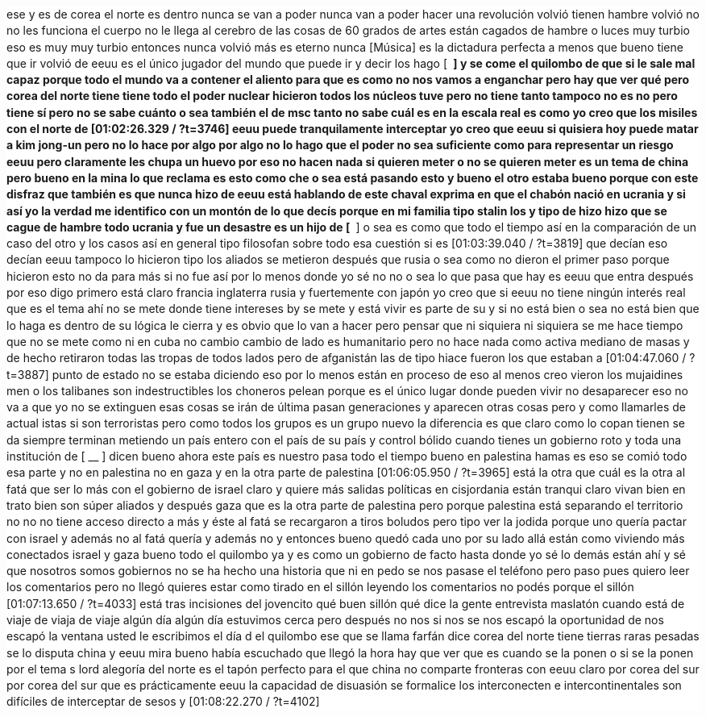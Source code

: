ese y es de corea el norte es dentro nunca se van a poder nunca van a poder hacer una revolución volvió tienen hambre volvió no no les funciona el cuerpo no le llega al cerebro de las cosas de 60 grados de artes están cagados de hambre o luces muy turbio eso es muy muy turbio entonces nunca volvió más es eterno nunca [Música] es la dictadura perfecta a menos que bueno tiene que ir volvió de eeuu es el único jugador del mundo que puede ir y decir los hago [&nbsp;__&nbsp;] y se come el quilombo de que si le sale mal capaz porque todo el mundo va a contener el aliento para que es como no nos vamos a enganchar pero hay que ver qué pero corea del norte tiene tiene todo el poder nuclear hicieron todos los núcleos tuve pero no tiene tanto tampoco no es no pero tiene sí pero no se sabe cuánto o sea también el de msc tanto no sabe cuál es en la escala real es como yo creo que los misiles con el norte de 
[01:02:26.329 / ?t=3746]
eeuu puede tranquilamente interceptar yo creo que eeuu si quisiera hoy puede matar a kim jong-un pero no lo hace por algo por algo no lo hago que el poder no sea suficiente como para representar un riesgo eeuu pero claramente les chupa un huevo por eso no hacen nada si quieren meter o no se quieren meter es un tema de china pero bueno en la mina lo que reclama es esto como che o sea está pasando esto y bueno el otro estaba bueno porque con este disfraz que también es que nunca hizo de eeuu está hablando de este chaval exprima en que el chabón nació en ucrania y si así yo la verdad me identifico con un montón de lo que decís porque en mi familia tipo stalin los y tipo de hizo hizo que se cague de hambre todo ucrania y fue un desastre es un hijo de [&nbsp;__&nbsp;] o sea es como que todo el tiempo así en la comparación de un caso del otro y los casos así en general tipo filosofan sobre todo esa cuestión si es 
[01:03:39.040 / ?t=3819]
que decían eso decían eeuu tampoco lo hicieron tipo los aliados se metieron después que rusia o sea como no dieron el primer paso porque hicieron esto no da para más si no fue así por lo menos donde yo sé no no o sea lo que pasa que hay es eeuu que entra después por eso digo primero está claro francia inglaterra rusia y fuertemente con japón yo creo que si eeuu no tiene ningún interés real que es el tema ahí no se mete donde tiene intereses by se mete y está vivir es parte de su y si no está bien o sea no está bien que lo haga es dentro de su lógica le cierra y es obvio que lo van a hacer pero pensar que ni siquiera ni siquiera se me hace tiempo que no se mete como ni en cuba no cambio cambio de lado es humanitario pero no hace nada como activa mediano de masas y de hecho retiraron todas las tropas de todos lados pero de afganistán las de tipo hiace fueron los que estaban a 
[01:04:47.060 / ?t=3887]
punto de estado no se estaba diciendo eso por lo menos están en proceso de eso al menos creo vieron los mujaidines men o los talibanes son indestructibles los choneros pelean porque es el único lugar donde pueden vivir no desaparecer eso no va a que yo no se extinguen esas cosas se irán de última pasan generaciones y aparecen otras cosas pero y como llamarles de actual istas si son terroristas pero como todos los grupos es un grupo nuevo la diferencia es que claro como lo copan tienen se da siempre terminan metiendo un país entero con el país de su país y control bólido cuando tienes un gobierno roto y toda una institución de [&nbsp;__&nbsp;] dicen bueno ahora este país es nuestro pasa todo el tiempo bueno en palestina hamas es eso se comió todo esa parte y no en palestina no en gaza y en la otra parte de palestina 
[01:06:05.950 / ?t=3965]
está la otra que cuál es la otra al fatá que ser lo más con el gobierno de israel claro y quiere más salidas políticas en cisjordania están tranqui claro vivan bien en trato bien son súper aliados y después gaza que es la otra parte de palestina pero porque palestina está separando el territorio no no no tiene acceso directo a más y éste al fatá se recargaron a tiros boludos pero tipo ver la jodida porque uno quería pactar con israel y además no al fatá quería y además no y entonces bueno quedó cada uno por su lado allá están como viviendo más conectados israel y gaza bueno todo el quilombo ya y es como un gobierno de facto hasta donde yo sé lo demás están ahí y sé que nosotros somos gobiernos no se ha hecho una historia que ni en pedo se nos pasase el teléfono pero paso pues quiero leer los comentarios pero no llegó quieres estar como tirado en el sillón leyendo los comentarios no podés porque el sillón 
[01:07:13.650 / ?t=4033]
está tras incisiones del jovencito qué buen sillón qué dice la gente entrevista maslatón cuando está de viaje de viaja de viaje algún día algún día estuvimos cerca pero después no nos si nos se nos escapó la oportunidad de nos escapó la ventana usted le escribimos el día d el quilombo ese que se llama farfán dice corea del norte tiene tierras raras pesadas se lo disputa china y eeuu mira bueno había escuchado que llegó la hora hay que ver que es cuando se la ponen o si se la ponen por el tema s lord alegoría del norte es el tapón perfecto para el que china no comparte fronteras con eeuu claro por corea del sur por corea del sur que es prácticamente eeuu la capacidad de disuasión se formalice los interconecten e intercontinentales son difíciles de interceptar de sesos y 
[01:08:22.270 / ?t=4102]
